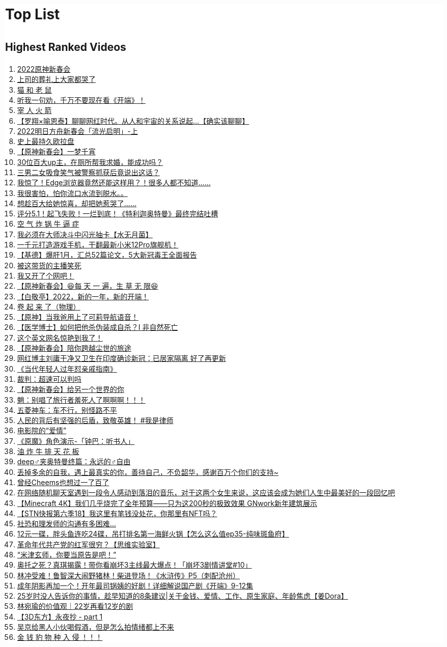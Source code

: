 # Top List
## Highest Ranked Videos
1. [2022原神新春会](https://www.bilibili.com/video/BV1sT4y127SN)
1. [上司的葬礼上大家都哭了](https://www.bilibili.com/video/BV1uT4y127Ux)
1. [猫 和 老 鼠](https://www.bilibili.com/video/BV1b3411Y7UQ)
1. [听我一句劝，千万不要现在看《开端》！](https://www.bilibili.com/video/BV19R4y1M737)
1. [宰 人 火 箭](https://www.bilibili.com/video/BV1rr4y1e7ec)
1. [【罗翔×喻恩泰】聊聊网红时代。从人和宇宙的关系说起…【确实该聊聊】](https://www.bilibili.com/video/BV1aR4y1M7pQ)
1. [2022明日方舟新春会「流光启明」-上](https://www.bilibili.com/video/BV1C44y1W7F9)
1. [史上最持久欧拉盘](https://www.bilibili.com/video/BV14P4y177xW)
1. [【原神新春会】一梦千宵](https://www.bilibili.com/video/BV1QL4y147wM)
1. [30位百大up主，在厕所帮我求婚，能成功吗？](https://www.bilibili.com/video/BV15R4y1u71U)
1. [三男二女吸食笑气被警察抓获后竟说出这话？](https://www.bilibili.com/video/BV1iY411b7nK)
1. [我惊了！Edge浏览器竟然还能这样用？！很多人都不知道......](https://www.bilibili.com/video/BV1PS4y1771m)
1. [我很害怕，怕你流口水流到脱水。。](https://www.bilibili.com/video/BV1kY411474k)
1. [想趁百大给她惊喜，却把她惹哭了......](https://www.bilibili.com/video/BV14S4y1L7PK)
1. [评分5.1！起飞失败！一烂到底！《特利迦奥特曼》最终完结吐槽](https://www.bilibili.com/video/BV1Hr4y1e7Md)
1. [空 气 炸 锅 牛 逼 症](https://www.bilibili.com/video/BV1qF411p7kc)
1. [我必须在大师决斗中闪光抽卡【水无月菌】](https://www.bilibili.com/video/BV18P4y1P75m)
1. [一千元打造游戏手机，干翻最新小米12Pro旗舰机！](https://www.bilibili.com/video/BV1cR4y1u7Xo)
1. [【基德】爆肝1月，汇总52篇论文，5大新冠毒王全面报告](https://www.bilibili.com/video/BV1U3411h7nE)
1. [被这带货的主播笑死](https://www.bilibili.com/video/BV1U34y1i74G)
1. [我又开了个网吧！](https://www.bilibili.com/video/BV1Lr4y1e7YD)
1. [【原神新春会】😆每 天 一 遍，生 草 无 限😆](https://www.bilibili.com/video/BV1ca411m7do)
1. [【白敬亭】2022，新的一年，新的开端！](https://www.bilibili.com/video/BV1p34y1q7m2)
1. [卷  起  来  了（物理）](https://www.bilibili.com/video/BV1ab4y1n7J2)
1. [【原神】当我爸用上了可莉导航语音！](https://www.bilibili.com/video/BV1Bq4y1k7mc)
1. [【医学博士】如何把他杀伪装成自杀？I 非自然死亡](https://www.bilibili.com/video/BV1qr4y1e7DJ)
1. [这个英文网名惊艳到我了！](https://www.bilibili.com/video/BV19P4y1P73Y)
1. [【原神新春会】陪你跨越尘世的旅途](https://www.bilibili.com/video/BV1Fa411m7uE)
1. [网红博主刘庸干净又卫生在印度确诊新冠：已居家隔离 好了再更新](https://www.bilibili.com/video/BV1kq4y1C7Z9)
1. [《当代年轻人过年怼亲戚指南》](https://www.bilibili.com/video/BV1ES4y17765)
1. [裁判：超速可以判吗](https://www.bilibili.com/video/BV1RZ4y1f7k2)
1. [【原神新春会】给另一个世界的你](https://www.bilibili.com/video/BV15m4y1S7mD)
1. [魈：别唱了旅行者羞死人了啊啊啊！！！](https://www.bilibili.com/video/BV1wf4y1F7CJ)
1. [五菱神车：车不行，别怪路不平](https://www.bilibili.com/video/BV1aY411b7Pe)
1. [人民的背后有坚强的后盾，致敬英雄！ #我是律师](https://www.bilibili.com/video/BV1Rq4y1k71c)
1. [电影院的“爱情”](https://www.bilibili.com/video/BV1FY411b7y4)
1. [《原魔》角色演示-「钟巴：听书人」](https://www.bilibili.com/video/BV1d34y1i76d)
1. [油 炸 牛 排 天 花 板](https://www.bilibili.com/video/BV1tF411p7GN)
1. [deep♂夹奥特曼终篇：永远的♂自由](https://www.bilibili.com/video/BV18P4y177Uq)
1. [丢掉多余的自我，遇上最真实的你，善待自己，不负韶华，感谢百万个你们的支持~](https://www.bilibili.com/video/BV1h3411Y7m9)
1. [曾经Cheems也想过一了百了](https://www.bilibili.com/video/BV1oS4y157YY)
1. [在网络随机聊天室遇到一段令人感动到落泪的音乐，对于这两个女生来说，这应该会成为她们人生中最美好的一段回忆吧](https://www.bilibili.com/video/BV1s3411Y7ch)
1. [【Minecraft 4K】我们几乎烧完了全年预算——只为这200秒的极致效果  GNwork新年建筑展示](https://www.bilibili.com/video/BV1ja411m7Du)
1. [【STN快报第六季18】我这里有笔钱没处花，你那里有NFT吗？](https://www.bilibili.com/video/BV183411h7DS)
1. [社恐和理发师的沟通有多困难…](https://www.bilibili.com/video/BV1aP4y1772w)
1. [12元一碟，胖头鱼连吃24碟，吊打排名第一海鲜火锅【怎么这么值ep35-纯味斑鱼府】](https://www.bilibili.com/video/BV1Zm4y1U7JK)
1. [革命年代共产党的红军很穷？【思维实验室】](https://www.bilibili.com/video/BV1D5411f7ch)
1. [“米津玄师，你要当原告是吧！”](https://www.bilibili.com/video/BV1Kr4y1e7tQ)
1. [奥托之死？真琪揭露！带你看崩坏3主线最大爆点！「崩坏3剧情讲堂#10」](https://www.bilibili.com/video/BV1fZ4y1f7U4)
1. [林冲受难！鲁智深大闹野猪林！柴进登场！《水浒传》P5（刺配沧州）](https://www.bilibili.com/video/BV13F411p7JC)
1. [成年阴影再加一个！开年最司锅姨的好剧！详细解说国产剧《开端》9-12集](https://www.bilibili.com/video/BV1XZ4y1f7Vd)
1. [25岁时没人告诉你的事情，趁早知道的8条建议|关于金钱、爱情、工作、原生家庭、年龄焦虑【姜Dora】](https://www.bilibili.com/video/BV16S4y157TV)
1. [林宛瑜的价值观｜22岁再看12岁的剧](https://www.bilibili.com/video/BV1Hu41117i2)
1. [【3D东方】永夜抄 - part 1](https://www.bilibili.com/video/BV19P4y177iz)
1. [吴京给黑人小伙喝假酒，但是怎么拍情绪都上不来](https://www.bilibili.com/video/BV1ya41127kk)
1. [金 钱 豹 物 种 入 侵 ！！！](https://www.bilibili.com/video/BV1kZ4y1f7CJ)